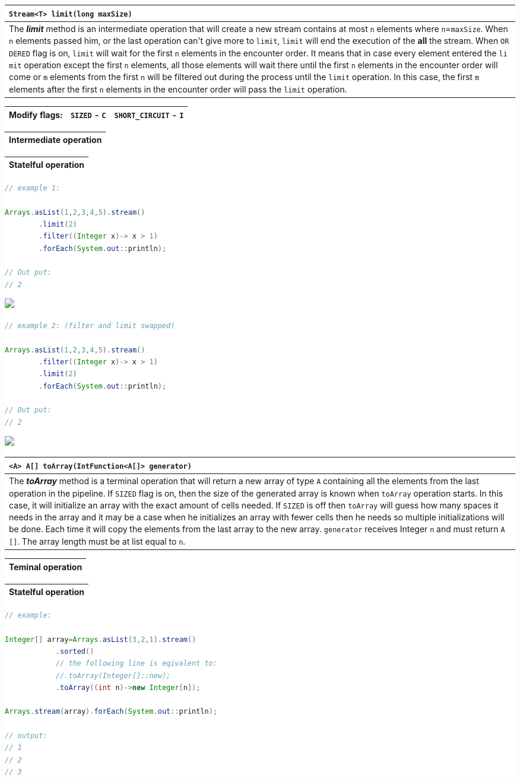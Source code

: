 | `Stream<T> limit(long maxSize)`                                                                                                                                                                                                                                                                                                                                                                                                                                |
| :------------------------------------------------------------------------------------------------------------------------------------------------------------------------------------------------------------------------------------------------------------------------------------------------------------------------------------------------------------------------------------------------------------------------------------------------------------- |
| The _**limit**_ method is an intermediate operation that will create a new stream contains at most `n` elements where `n`=`maxSize`. When `n` elements passed him, or the last operation can't give more to `limit`, `limit` will end the execution of the **all** the stream. When `ORDERED` flag is on, `limit` will wait for the first `n` elements in the encounter order. It means that in case every element entered the `limit` operation except the first `n` elements, all those elements will wait there until the first `n` elements in the encounter order will come or `m` elements from the first `n` will be filtered out during the process until the `limit` operation. In this case, the first `m` elements after the first `n` elements in the encounter order will pass the `limit` operation. |

| Modify flags: | `SIZED` - `C`| `SHORT_CIRCUIT` - `I`|
| :------------: | :-----------:| :-------------------:|

| Intermediate operation  |
| :----------------------:|

| Statelful operation |
| :-----------------: |

```java
// example 1:

Arrays.asList(1,2,3,4,5).stream()
        .limit(2)
        .filter((Integer x)-> x > 1)
        .forEach(System.out::println);

// Out put:
// 2
```

![](http://imgur.com/ciubvZl.jpg)

```java
// example 2: (filter and limit swapped)

Arrays.asList(1,2,3,4,5).stream()
        .filter((Integer x)-> x > 1)
        .limit(2)
        .forEach(System.out::println);

// Out put:
// 2
```

![](http://imgur.com/oiDX6lN.jpg)

| `<A> A[] toArray(IntFunction<A[]> generator)`                                                                                                                                                                                                                     |
| :---------------------------------------------------------------------------------------------------------------------------------------------------------------------------------------------------------------------------------------------------------------- |
| The _**toArray**_ method is a terminal operation that will return a new array of type `A` containing all the elements from the last operation in the pipeline. If `SIZED` flag is on, then the size of the generated array is known when `toArray` operation starts. In this case, it will initialize an array with the exact amount of cells needed. If `SIZED` is off then `toArray` will guess how many spaces it needs in the array and it may be a case when he initializes an array with fewer cells then he needs so multiple initializations will be done. Each time it will copy the elements from the last array to the new array.  `generator` receives Integer `n` and must return `A[]`. The array length must be at list equal to `n`. |

| Teminal operation|
| :---------------:|

| Statelful operation |
| :-----------------: |

```java
// example:

Integer[] array=Arrays.asList(3,2,1).stream()
            .sorted()
            // the following line is eqivalent to:
            //.toArray(Integer[]::new);
            .toArray((int n)->new Integer[n]); 
            
Arrays.stream(array).forEach(System.out::println);

// output:
// 1
// 2
// 3
```
